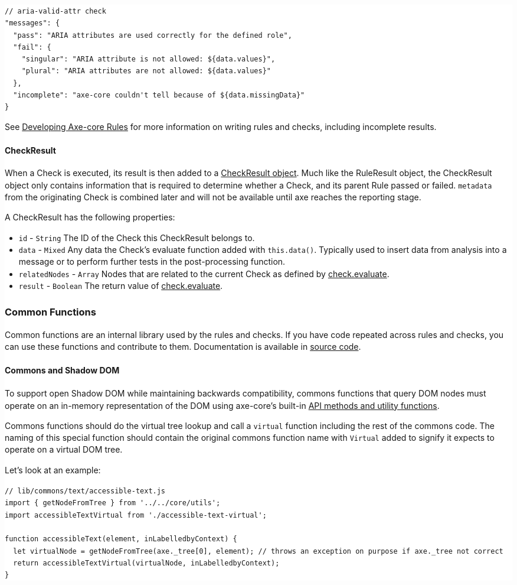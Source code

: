     // aria-valid-attr check
    "messages": {
      "pass": "ARIA attributes are used correctly for the defined role",
      "fail": {
        "singular": "ARIA attribute is not allowed: ${data.values}",
        "plural": "ARIA attributes are not allowed: ${data.values}"
      },
      "incomplete": "axe-core couldn't tell because of ${data.missingData}"
    }

See [Developing Axe-core Rules](./rule-development.md) for more information on writing rules and checks, including incomplete results.

#### CheckResult

When a Check is executed, its result is then added to a [CheckResult object](../lib/core/base/check-result.js). Much like the RuleResult object, the CheckResult object only contains information that is required to determine whether a Check, and its parent Rule passed or failed. `metadata` from the originating Check is combined later and will not be available until axe reaches the reporting stage.

A CheckResult has the following properties:

-   `id` - `String` The ID of the Check this CheckResult belongs to.
-   `data` - `Mixed` Any data the Check’s evaluate function added with `this.data()`. Typically used to insert data from analysis into a message or to perform further tests in the post-processing function.
-   `relatedNodes` - `Array` Nodes that are related to the current Check as defined by [check.evaluate](#check-evaluate).
-   `result` - `Boolean` The return value of [check.evaluate](#check-evaluate).

### Common Functions

Common functions are an internal library used by the rules and checks. If you have code repeated across rules and checks, you can use these functions and contribute to them. Documentation is available in [source code](../lib/commons/).

#### Commons and Shadow DOM

To support open Shadow DOM while maintaining backwards compatibility, commons functions that query DOM nodes must operate on an in-memory representation of the DOM using axe-core’s built-in [API methods and utility functions](./API.md#virtual-dom-utilities).

Commons functions should do the virtual tree lookup and call a `virtual` function including the rest of the commons code. The naming of this special function should contain the original commons function name with `Virtual` added to signify it expects to operate on a virtual DOM tree.

Let’s look at an example:

    // lib/commons/text/accessible-text.js
    import { getNodeFromTree } from '../../core/utils';
    import accessibleTextVirtual from './accessible-text-virtual';

    function accessibleText(element, inLabelledbyContext) {
      let virtualNode = getNodeFromTree(axe._tree[0], element); // throws an exception on purpose if axe._tree not correct
      return accessibleTextVirtual(virtualNode, inLabelledbyContext);
    }

